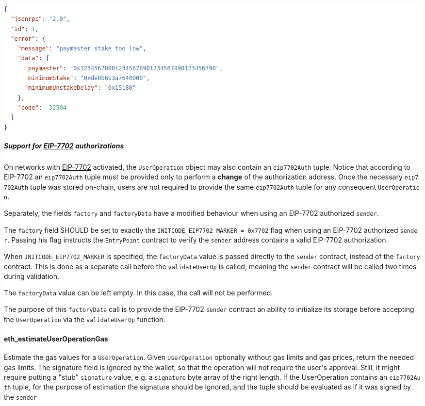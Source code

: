 ```json
{
  "jsonrpc": "2.0",
  "id": 1,
  "error": {
    "message": "paymaster stake too low",
    "data": {
      "paymaster": "0x123456789012345678901234567890123456790",
      "minimumStake": "0xde0b6b3a7640000",
      "minimumUnstakeDelay": "0x15180"
    },
    "code": -32504
  }
}
```

##### Support for [EIP-7702](./eip-7702.md) authorizations

On networks with [EIP-7702](./eip-7702) activated, the `UserOperation` object may also contain an `eip7702Auth` tuple.
Notice that according to EIP-7702 an `eip7702Auth` tuple must be provided only to perform a **change** of the authorization address.
Once the necessary `eip7702Auth` tuple was stored on-chain,
users are not required to provide the same `eip7702Auth` tuple for any consequent
`UserOperation`.

Separately, the fields `factory` and `factoryData` have a modified behaviour when using an EIP-7702 authorized `sender`.

The `factory` field SHOULD be set to exactly the `INITCODE_EIP7702_MARKER = 0x7702` flag when using an EIP-7702 authorized `sender`.
Passing his flag instructs the `EntryPoint` contract to verify the `sender` address contains a valid EIP-7702 authorization.

When `INITCODE_EIP7702_MARKER` is specified, the `factoryData` value is passed directly to the `sender` contract,
instead of the `factory` contract.
This is done as a separate call before the `validateUserOp` is called,
meaning the `sender` contract will be called two times during validation.

The `factoryData` value can be left empty. In this case, the call will not be performed.

The purpose of this `factoryData` call is to provide the EIP-7702 `sender` contract an ability to initialize its
storage before accepting the `UserOperation` via the `validateUserOp` function.

#### eth_estimateUserOperationGas

Estimate the gas values for a `UserOperation`.
Given `UserOperation` optionally without gas limits and gas prices, return the needed gas limits.
The signature field is ignored by the wallet, so that the operation will not require the user's approval.
Still, it might require putting a "stub" `signature` value, e.g. a `signature` byte array of the right length.
If the UserOperation contains an `eip7702Auth` tuple, for the purpose of estimation the signature should be ignored, and the tuple should be evaluated as if it was signed by the `sender`
